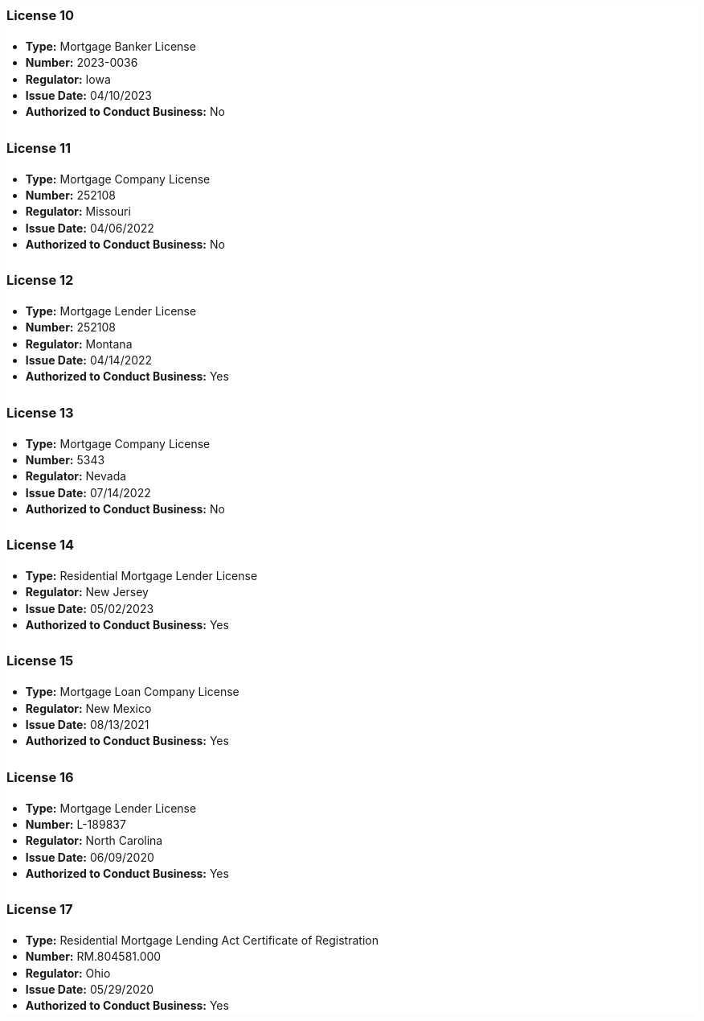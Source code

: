 ### License 10
- **Type:** Mortgage Banker License
- **Number:** 2023-0036
- **Regulator:** Iowa
- **Issue Date:** 04/10/2023
- **Authorized to Conduct Business:** No

### License 11
- **Type:** Mortgage Company License
- **Number:** 252108
- **Regulator:** Missouri
- **Issue Date:** 04/06/2022
- **Authorized to Conduct Business:** No

### License 12
- **Type:** Mortgage Lender License
- **Number:** 252108
- **Regulator:** Montana
- **Issue Date:** 04/14/2022
- **Authorized to Conduct Business:** Yes

### License 13
- **Type:** Mortgage Company License
- **Number:** 5343
- **Regulator:** Nevada
- **Issue Date:** 07/14/2022
- **Authorized to Conduct Business:** No

### License 14
- **Type:** Residential Mortgage Lender License
- **Regulator:** New Jersey
- **Issue Date:** 05/02/2023
- **Authorized to Conduct Business:** Yes

### License 15
- **Type:** Mortgage Loan Company License
- **Regulator:** New Mexico
- **Issue Date:** 08/13/2021
- **Authorized to Conduct Business:** Yes

### License 16
- **Type:** Mortgage Lender License
- **Number:** L-189837
- **Regulator:** North Carolina
- **Issue Date:** 06/09/2020
- **Authorized to Conduct Business:** Yes

### License 17
- **Type:** Residential Mortgage Lending Act Certificate of Registration
- **Number:** RM.804581.000
- **Regulator:** Ohio
- **Issue Date:** 05/29/2020
- **Authorized to Conduct Business:** Yes
